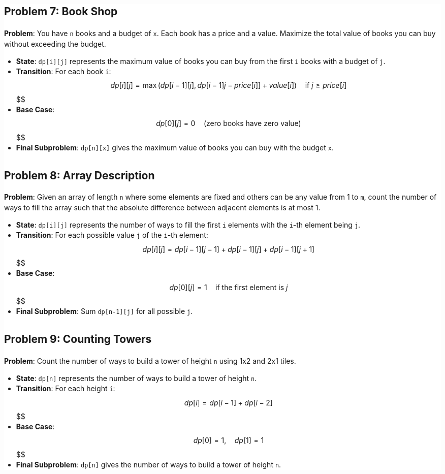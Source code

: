 ## Problem 7: Book Shop

**Problem**: You have `n` books and a budget of `x`. Each book has a price and a value. Maximize the total value of books you can buy without exceeding the budget.

-   **State**: `dp[i][j]` represents the maximum value of books you can buy from the first `i` books with a budget of `j`.
-   **Transition**: For each book `i`:
    $$
    dp[i][j] = \max(dp[i-1][j], dp[i-1]j-price[i]] + value[i]) \quad \text{if } j \geq price[i]
    $$
    $$
-   **Base Case**:
    $$
    dp[0][j] = 0 \quad \text{(zero books have zero value)}
    $$
    $$
-   **Final Subproblem**: `dp[n][x]` gives the maximum value of books you can buy with the budget `x`.

## Problem 8: Array Description

**Problem**: Given an array of length `n` where some elements are fixed and others can be any value from 1 to `m`, count the number of ways to fill the array such that the absolute difference between adjacent elements is at most 1.

-   **State**: `dp[i][j]` represents the number of ways to fill the first `i` elements with the `i`-th element being `j`.
-   **Transition**: For each possible value `j` of the `i`-th element:
    $$
    dp[i][j] = dp[i-1][j-1] + dp[i-1][j] + dp[i-1][j+1]
    $$
    $$
-   **Base Case**:
    $$
    dp[0][j] = 1 \quad \text{if the first element is } j
    $$
    $$
-   **Final Subproblem**: Sum `dp[n-1][j]` for all possible `j`.

## Problem 9: Counting Towers

**Problem**: Count the number of ways to build a tower of height `n` using 1x2 and 2x1 tiles.

-   **State**: `dp[n]` represents the number of ways to build a tower of height `n`.
-   **Transition**: For each height `i`:
    $$
    dp[i] = dp[i-1] + dp[i-2]
    $$
    $$
-   **Base Case**:
    $$
    dp[0] = 1, \quad dp[1] = 1
    $$
    $$
-   **Final Subproblem**: `dp[n]` gives the number of ways to build a tower of height `n`.
